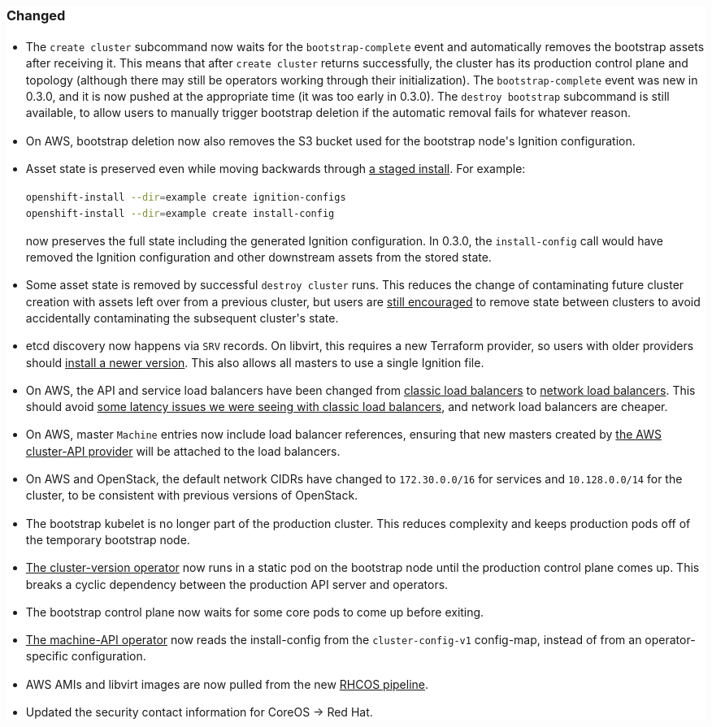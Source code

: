 ### Changed

- The `create cluster` subcommand now waits for the
  `bootstrap-complete` event and automatically removes the bootstrap
  assets after receiving it.  This means that after `create cluster`
  returns successfully, the cluster has its production control plane
  and topology (although there may still be operators working through
  their initialization).  The `bootstrap-complete` event was new in
  0.3.0, and it is now pushed at the appropriate time (it was too
  early in 0.3.0).  The `destroy bootstrap` subcommand is still
  available, to allow users to manually trigger bootstrap deletion if
  the automatic removal fails for whatever reason.
- On AWS, bootstrap deletion now also removes the S3 bucket used for
  the bootstrap node's Ignition configuration.
- Asset state is preserved even while moving backwards through [a
  staged install](docs/user/overview.md#multiple-invocations).  For
  example:

    ```sh
    openshift-install --dir=example create ignition-configs
    openshift-install --dir=example create install-config
    ```

    now preserves the full state including the generated Ignition
    configuration.  In 0.3.0, the `install-config` call would have
    removed the Ignition configuration and other downstream assets
    from the stored state.
- Some asset state is removed by successful `destroy cluster` runs.
  This reduces the change of contaminating future cluster creation
  with assets left over from a previous cluster, but users are [still
  encouraged](README.md#cleanup) to remove state between clusters to
  avoid accidentally contaminating the subsequent cluster's state.
- etcd discovery now happens via `SRV` records.  On libvirt, this
  requires a new Terraform provider, so users with older providers
  should [install a newer
  version](docs/dev/libvirt-howto.md#install-the-terraform-provider).
  This also allows all masters to use a single Ignition file.
- On AWS, the API and service load balancers have been changed from
  [classic load balancers][aws-elb] to [network load
  balancers][aws-nlb].  This should avoid [some latency issues we were
  seeing with classic load balancers][aws-elb-latency], and network
  load balancers are cheaper.
- On AWS, master `Machine` entries now include load balancer
  references, ensuring that new masters created by [the AWS
  cluster-API provider][cluster-api-provider-aws] will be attached to
  the load balancers.
- On AWS and OpenStack, the default network CIDRs have changed to
  `172.30.0.0/16` for services and `10.128.0.0/14` for the cluster, to
  be consistent with previous versions of OpenStack.
- The bootstrap kubelet is no longer part of the production cluster.
  This reduces complexity and keeps production pods off of the
  temporary bootstrap node.
- [The cluster-version operator][cluster-version-operator] now runs in
  a static pod on the bootstrap node until the production control
  plane comes up.  This breaks a cyclic dependency between the
  production API server and operators.
- The bootstrap control plane now waits for some core pods to come up
  before exiting.
- [The machine-API operator][machine-api-operator] now reads the
  install-config from the `cluster-config-v1` config-map, instead of
  from an operator-specific configuration.
- AWS AMIs and libvirt images are now pulled from the new [RHCOS
  pipeline][rhcos-pipeline].
- Updated the security contact information for CoreOS -> Red Hat.

[aws-dhcp-options]: https://docs.aws.amazon.com/vpc/latest/userguide/VPC_DHCP_Options.html
[aws-ebs-gp2-iops]: https://docs.aws.amazon.com/AWSEC2/latest/UserGuide/EBSVolumeTypes.html#EBSVolumeTypes_gp2
[aws-elb]: https://docs.aws.amazon.com/elasticloadbalancing/latest/classic/introduction.html
[aws-elb-latency]: https://github.com/openshift/installer/pull/594#issue-227786691
[aws-instance-types]: https://aws.amazon.com/ec2/instance-types/
[aws-nlb]: https://docs.aws.amazon.com/elasticloadbalancing/latest/network/introduction.html
[aws-s3-endpoint]: https://docs.aws.amazon.com/vpc/latest/userguide/vpc-endpoints-s3.html
[aws-vpc-peering]: https://docs.aws.amazon.com/vpc/latest/peering/what-is-vpc-peering.html
[bootstrap-identity-provider]: https://github.com/openshift/origin/pull/21580
[checkpointer-operator]: https://github.com/openshift/pod-checkpointer-operator
[cluster-api-provider-aws]: https://github.com/openshift/cluster-api-provider-aws
[cluster-api-provider-aws-012575c1-AWSMachineProviderConfig]: https://github.com/openshift/cluster-api-provider-aws/blob/012575c1c8d758f81c979b0b2354950a2193ec1a/pkg/apis/awsproviderconfig/v1alpha1/awsmachineproviderconfig_types.go#L86-L139
[cluster-bootstrap]: https://github.com/openshift/cluster-bootstrap
[cluster-config-operator]: https://github.com/openshift/cluster-config-operator
[cluster-version-operator]: https://github.com/openshift/cluster-version-operator
[ClusterVersion]: https://github.com/openshift/cluster-version-operator/blob/master/docs/dev/clusterversion.md
[credential-operator]: https://github.com/openshift/cloud-credential-operator
[dot]: https://www.graphviz.org/doc/info/lang.html
[Hive]: https://github.com/openshift/hive/
[ingress-operator]: https://github.com/openshift/cluster-ingress-operator
[kube-apiserver-operator]: https://github.com/openshift/cluster-kube-apiserver-operator
[kube-controller-manager-operator]: https://github.com/openshift/cluster-kube-controller-manager-operator
[kube-selector]: https://kubernetes.io/docs/concepts/overview/working-with-objects/labels/#label-selectors
[machine-api-operator]: https://github.com/openshift/machine-api-operator
[machine-config-operator]: https://github.com/openshift/machine-config-operator
[machine-config-daemon-ssh-keys]: https://github.com/openshift/machine-config-operator/blob/master/docs/Update-SSHKeys.md
[openshift-ansible]: https://github.com/openshift/openshift-ansible
[Prometheus]: https://github.com/prometheus/prometheus
[service-ca-operator]: https://github.com/openshift/service-ca-operator
[ssh.ParseAuthorizedKey]: https://godoc.org/golang.org/x/crypto/ssh#ParseAuthorizedKey
[registry-operator]: https://github.com/openshift/cluster-image-registry-operator
[rfc-1123-s2.1]: https://tools.ietf.org/html/rfc1123#section-2
[rfc-6335-s6]: https://tools.ietf.org/html/rfc6335#section-6
[rhcos-pipeline]: https://releases-rhcos.svc.ci.openshift.org/storage/releases/maipo/builds.json
[service-serving-cert-signer]: https://github.com/openshift/service-serving-cert-signer